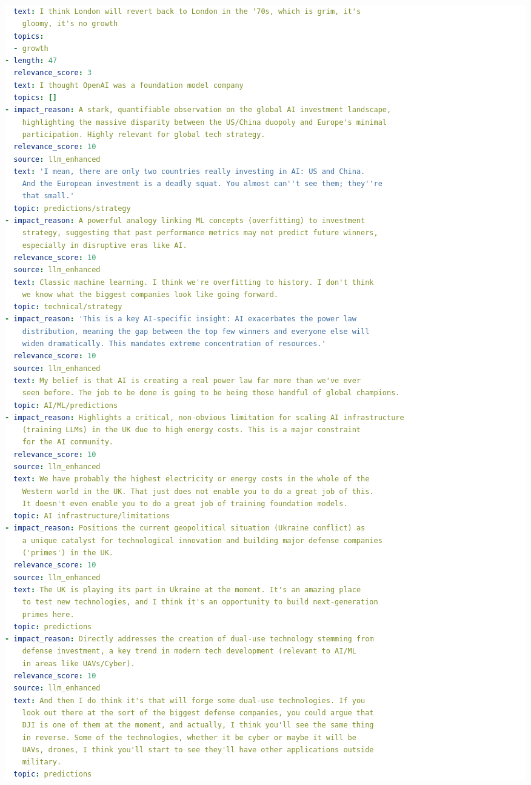 ```yaml
  text: I think London will revert back to London in the '70s, which is grim, it's
    gloomy, it's no growth
  topics:
  - growth
- length: 47
  relevance_score: 3
  text: I thought OpenAI was a foundation model company
  topics: []
- impact_reason: A stark, quantifiable observation on the global AI investment landscape,
    highlighting the massive disparity between the US/China duopoly and Europe's minimal
    participation. Highly relevant for global tech strategy.
  relevance_score: 10
  source: llm_enhanced
  text: 'I mean, there are only two countries really investing in AI: US and China.
    And the European investment is a deadly squat. You almost can''t see them; they''re
    that small.'
  topic: predictions/strategy
- impact_reason: A powerful analogy linking ML concepts (overfitting) to investment
    strategy, suggesting that past performance metrics may not predict future winners,
    especially in disruptive eras like AI.
  relevance_score: 10
  source: llm_enhanced
  text: Classic machine learning. I think we're overfitting to history. I don't think
    we know what the biggest companies look like going forward.
  topic: technical/strategy
- impact_reason: 'This is a key AI-specific insight: AI exacerbates the power law
    distribution, meaning the gap between the top few winners and everyone else will
    widen dramatically. This mandates extreme concentration of resources.'
  relevance_score: 10
  source: llm_enhanced
  text: My belief is that AI is creating a real power law far more than we've ever
    seen before. The job to be done is going to be being those handful of global champions.
  topic: AI/ML/predictions
- impact_reason: Highlights a critical, non-obvious limitation for scaling AI infrastructure
    (training LLMs) in the UK due to high energy costs. This is a major constraint
    for the AI community.
  relevance_score: 10
  source: llm_enhanced
  text: We have probably the highest electricity or energy costs in the whole of the
    Western world in the UK. That just does not enable you to do a great job of this.
    It doesn't even enable you to do a great job of training foundation models.
  topic: AI infrastructure/limitations
- impact_reason: Positions the current geopolitical situation (Ukraine conflict) as
    a unique catalyst for technological innovation and building major defense companies
    ('primes') in the UK.
  relevance_score: 10
  source: llm_enhanced
  text: The UK is playing its part in Ukraine at the moment. It's an amazing place
    to test new technologies, and I think it's an opportunity to build next-generation
    primes here.
  topic: predictions
- impact_reason: Directly addresses the creation of dual-use technology stemming from
    defense investment, a key trend in modern tech development (relevant to AI/ML
    in areas like UAVs/Cyber).
  relevance_score: 10
  source: llm_enhanced
  text: And then I do think it's that will forge some dual-use technologies. If you
    look out there at the sort of the biggest defense companies, you could argue that
    DJI is one of them at the moment, and actually, I think you'll see the same thing
    in reverse. Some of the technologies, whether it be cyber or maybe it will be
    UAVs, drones, I think you'll start to see they'll have other applications outside
    military.
  topic: predictions
```